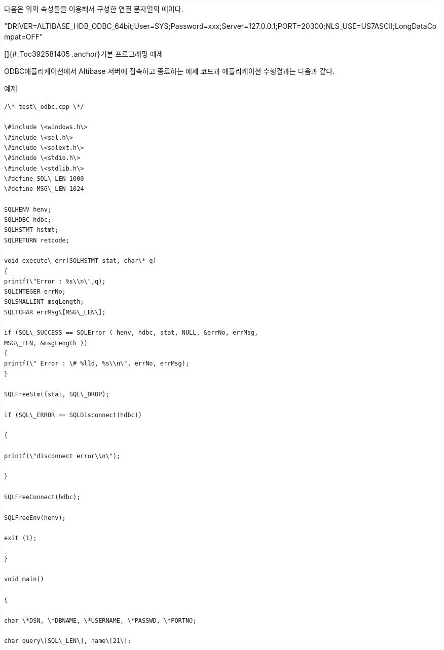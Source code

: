 다음은 위의 속성들을 이용해서 구성한 연결 문자열의 예이다.

\"DRIVER=ALTIBASE\_HDB\_ODBC\_64bit;User=SYS;Password=xxx;Server=127.0.0.1;PORT=20300;NLS\_USE=US7ASCII;LongDataCompat=OFF\"

[]{#_Toc392581405 .anchor}기본 프로그래밍 예제

ODBC애플리케이션에서 Altibase 서버에 접속하고 종료하는 예제 코드과
애플리케이션 수행결과는 다음과 같다.

예제

```
/\* test\_odbc.cpp \*/

\#include \<windows.h\>
\#include \<sql.h\>
\#include \<sqlext.h\>
\#include \<stdio.h\>
\#include \<stdlib.h\>
\#define SQL\_LEN 1000
\#define MSG\_LEN 1024

SQLHENV henv;
SQLHDBC hdbc;
SQLHSTMT hstmt;
SQLRETURN retcode;

void execute\_err(SQLHSTMT stat, char\* q)
{
printf(\"Error : %s\\n\",q);
SQLINTEGER errNo;
SQLSMALLINT msgLength;
SQLTCHAR errMsg\[MSG\_LEN\];

if (SQL\_SUCCESS == SQLError ( henv, hdbc, stat, NULL, &errNo, errMsg,
MSG\_LEN, &msgLength ))
{
printf(\" Error : \# %lld, %s\\n\", errNo, errMsg);
}

SQLFreeStmt(stat, SQL\_DROP);

if (SQL\_ERROR == SQLDisconnect(hdbc))

{

printf(\"disconnect error\\n\");

}

SQLFreeConnect(hdbc);

SQLFreeEnv(henv);

exit (1);

}

void main()

{

char \*DSN, \*DBNAME, \*USERNAME, \*PASSWD, \*PORTNO;

char query\[SQL\_LEN\], name\[21\];
```